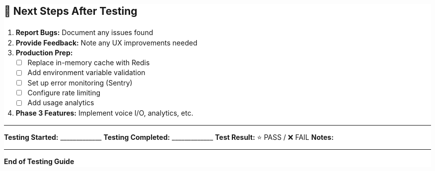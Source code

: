 
## 🚀 Next Steps After Testing

1. **Report Bugs:** Document any issues found
2. **Provide Feedback:** Note any UX improvements needed
3. **Production Prep:**
   - [ ] Replace in-memory cache with Redis
   - [ ] Add environment variable validation
   - [ ] Set up error monitoring (Sentry)
   - [ ] Configure rate limiting
   - [ ] Add usage analytics
4. **Phase 3 Features:** Implement voice I/O, analytics, etc.

---

**Testing Started:** _____________
**Testing Completed:** _____________
**Test Result:** ⭐ PASS / ❌ FAIL
**Notes:**

---

**End of Testing Guide**
